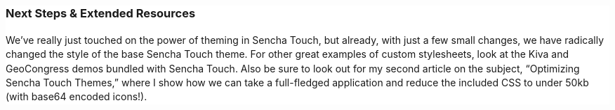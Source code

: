 ### Next Steps & Extended Resources
We’ve really just touched on the power of theming in Sencha Touch, but already, with just a few small changes, we have radically changed the style of the base Sencha Touch theme. For other great examples of custom stylesheets, look at the Kiva and GeoCongress demos bundled with Sencha Touch. Also be sure to look out for my second article on the subject, “Optimizing Sencha Touch Themes,” where I show how we can take a full-fledged application and reduce the included CSS to under 50kb (with base64 encoded icons!).
